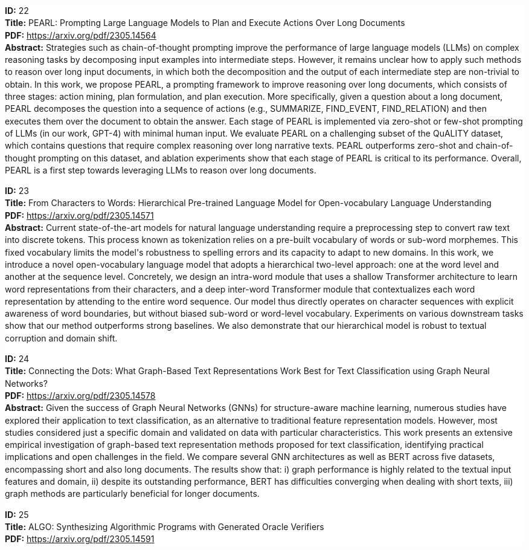 **ID:** 22  
**Title:** PEARL: Prompting Large Language Models to Plan and Execute Actions Over  Long Documents  
**PDF:** https://arxiv.org/pdf/2305.14564  
**Abstract:** Strategies such as chain-of-thought prompting improve the performance of large language models (LLMs) on complex reasoning tasks by decomposing input examples into intermediate steps. However, it remains unclear how to apply such methods to reason over long input documents, in which both the decomposition and the output of each intermediate step are non-trivial to obtain. In this work, we propose PEARL, a prompting framework to improve reasoning over long documents, which consists of three stages: action mining, plan formulation, and plan execution. More specifically, given a question about a long document, PEARL decomposes the question into a sequence of actions (e.g., SUMMARIZE, FIND_EVENT, FIND_RELATION) and then executes them over the document to obtain the answer. Each stage of PEARL is implemented via zero-shot or few-shot prompting of LLMs (in our work, GPT-4) with minimal human input. We evaluate PEARL on a challenging subset of the QuALITY dataset, which contains questions that require complex reasoning over long narrative texts. PEARL outperforms zero-shot and chain-of-thought prompting on this dataset, and ablation experiments show that each stage of PEARL is critical to its performance. Overall, PEARL is a first step towards leveraging LLMs to reason over long documents. 

**ID:** 23  
**Title:** From Characters to Words: Hierarchical Pre-trained Language Model for  Open-vocabulary Language Understanding  
**PDF:** https://arxiv.org/pdf/2305.14571  
**Abstract:** Current state-of-the-art models for natural language understanding require a preprocessing step to convert raw text into discrete tokens. This process known as tokenization relies on a pre-built vocabulary of words or sub-word morphemes. This fixed vocabulary limits the model's robustness to spelling errors and its capacity to adapt to new domains. In this work, we introduce a novel open-vocabulary language model that adopts a hierarchical two-level approach: one at the word level and another at the sequence level. Concretely, we design an intra-word module that uses a shallow Transformer architecture to learn word representations from their characters, and a deep inter-word Transformer module that contextualizes each word representation by attending to the entire word sequence. Our model thus directly operates on character sequences with explicit awareness of word boundaries, but without biased sub-word or word-level vocabulary. Experiments on various downstream tasks show that our method outperforms strong baselines. We also demonstrate that our hierarchical model is robust to textual corruption and domain shift. 

**ID:** 24  
**Title:** Connecting the Dots: What Graph-Based Text Representations Work Best for  Text Classification using Graph Neural Networks?  
**PDF:** https://arxiv.org/pdf/2305.14578  
**Abstract:** Given the success of Graph Neural Networks (GNNs) for structure-aware machine learning, numerous studies have explored their application to text classification, as an alternative to traditional feature representation models. However, most studies considered just a specific domain and validated on data with particular characteristics. This work presents an extensive empirical investigation of graph-based text representation methods proposed for text classification, identifying practical implications and open challenges in the field. We compare several GNN architectures as well as BERT across five datasets, encompassing short and also long documents. The results show that: i) graph performance is highly related to the textual input features and domain, ii) despite its outstanding performance, BERT has difficulties converging when dealing with short texts, iii) graph methods are particularly beneficial for longer documents. 

**ID:** 25  
**Title:** ALGO: Synthesizing Algorithmic Programs with Generated Oracle Verifiers  
**PDF:** https://arxiv.org/pdf/2305.14591  